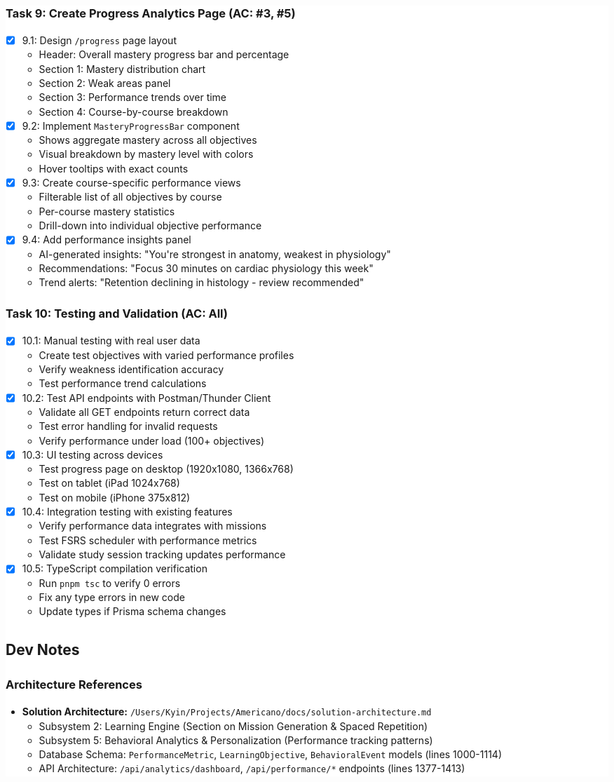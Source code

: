 ### Task 9: Create Progress Analytics Page (AC: #3, #5)
- [x] 9.1: Design `/progress` page layout
  - Header: Overall mastery progress bar and percentage
  - Section 1: Mastery distribution chart
  - Section 2: Weak areas panel
  - Section 3: Performance trends over time
  - Section 4: Course-by-course breakdown
- [x] 9.2: Implement `MasteryProgressBar` component
  - Shows aggregate mastery across all objectives
  - Visual breakdown by mastery level with colors
  - Hover tooltips with exact counts
- [x] 9.3: Create course-specific performance views
  - Filterable list of all objectives by course
  - Per-course mastery statistics
  - Drill-down into individual objective performance
- [x] 9.4: Add performance insights panel
  - AI-generated insights: "You're strongest in anatomy, weakest in physiology"
  - Recommendations: "Focus 30 minutes on cardiac physiology this week"
  - Trend alerts: "Retention declining in histology - review recommended"

### Task 10: Testing and Validation (AC: All)
- [x] 10.1: Manual testing with real user data
  - Create test objectives with varied performance profiles
  - Verify weakness identification accuracy
  - Test performance trend calculations
- [x] 10.2: Test API endpoints with Postman/Thunder Client
  - Validate all GET endpoints return correct data
  - Test error handling for invalid requests
  - Verify performance under load (100+ objectives)
- [x] 10.3: UI testing across devices
  - Test progress page on desktop (1920x1080, 1366x768)
  - Test on tablet (iPad 1024x768)
  - Test on mobile (iPhone 375x812)
- [x] 10.4: Integration testing with existing features
  - Verify performance data integrates with missions
  - Test FSRS scheduler with performance metrics
  - Validate study session tracking updates performance
- [x] 10.5: TypeScript compilation verification
  - Run `pnpm tsc` to verify 0 errors
  - Fix any type errors in new code
  - Update types if Prisma schema changes

## Dev Notes

### Architecture References

- **Solution Architecture:** `/Users/Kyin/Projects/Americano/docs/solution-architecture.md`
  - Subsystem 2: Learning Engine (Section on Mission Generation & Spaced Repetition)
  - Subsystem 5: Behavioral Analytics & Personalization (Performance tracking patterns)
  - Database Schema: `PerformanceMetric`, `LearningObjective`, `BehavioralEvent` models (lines 1000-1114)
  - API Architecture: `/api/analytics/dashboard`, `/api/performance/*` endpoints (lines 1377-1413)
